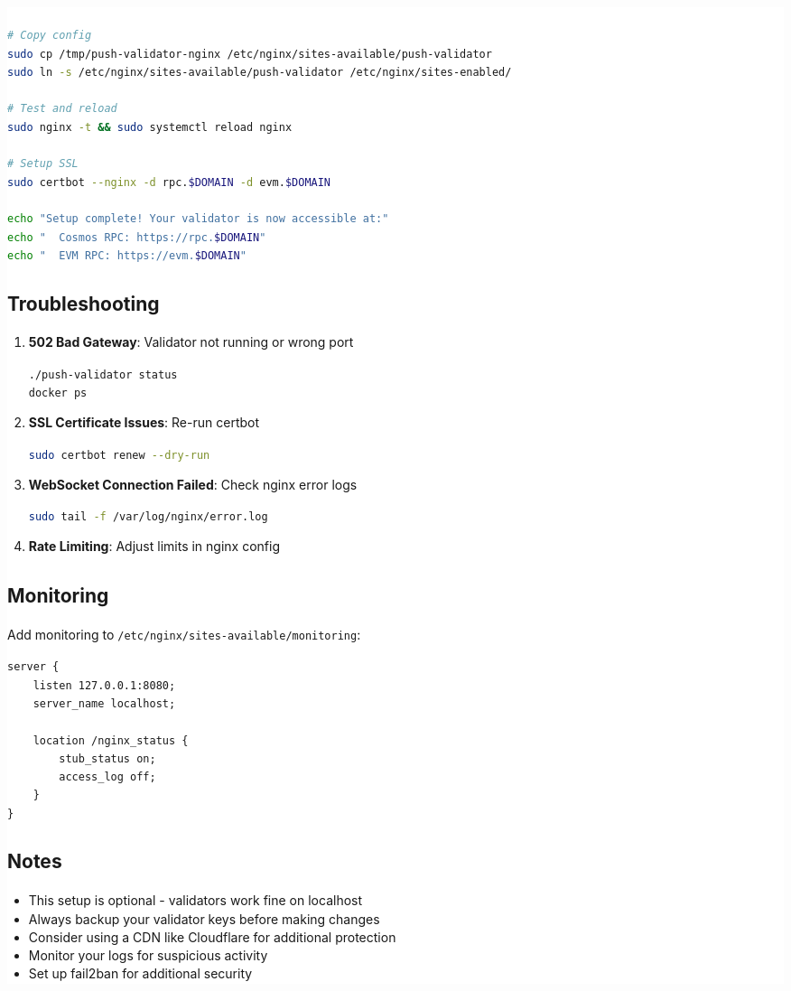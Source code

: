 ```bash

# Copy config
sudo cp /tmp/push-validator-nginx /etc/nginx/sites-available/push-validator
sudo ln -s /etc/nginx/sites-available/push-validator /etc/nginx/sites-enabled/

# Test and reload
sudo nginx -t && sudo systemctl reload nginx

# Setup SSL
sudo certbot --nginx -d rpc.$DOMAIN -d evm.$DOMAIN

echo "Setup complete! Your validator is now accessible at:"
echo "  Cosmos RPC: https://rpc.$DOMAIN"
echo "  EVM RPC: https://evm.$DOMAIN"
```

## Troubleshooting

1. **502 Bad Gateway**: Validator not running or wrong port
   ```bash
   ./push-validator status
   docker ps
   ```

2. **SSL Certificate Issues**: Re-run certbot
   ```bash
   sudo certbot renew --dry-run
   ```

3. **WebSocket Connection Failed**: Check nginx error logs
   ```bash
   sudo tail -f /var/log/nginx/error.log
   ```

4. **Rate Limiting**: Adjust limits in nginx config

## Monitoring

Add monitoring to `/etc/nginx/sites-available/monitoring`:

```nginx
server {
    listen 127.0.0.1:8080;
    server_name localhost;
    
    location /nginx_status {
        stub_status on;
        access_log off;
    }
}
```

## Notes

- This setup is optional - validators work fine on localhost
- Always backup your validator keys before making changes
- Consider using a CDN like Cloudflare for additional protection
- Monitor your logs for suspicious activity
- Set up fail2ban for additional security

